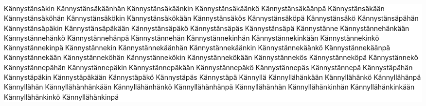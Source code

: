 Kännystänsäkin
Kännystänsäkäänhän
Kännystänsäkäänkin
Kännystänsäkäänkö
Kännystänsäkäänpä
Kännystänsäkään
Kännystänsäköhän
Kännystänsäkökin
Kännystänsäkökään
Kännystänsäkös
Kännystänsäköpä
Kännystänsäkö
Kännystänsäpähän
Kännystänsäpäkin
Kännystänsäpäkään
Kännystänsäpäkö
Kännystänsäpäs
Kännystänsäpä
Kännystänne
Kännystännehänkään
Kännystännehänkö
Kännystännehänpä
Kännystännehän
Kännystännekinhän
Kännystännekinkään
Kännystännekinkö
Kännystännekinpä
Kännystännekin
Kännystännekäänhän
Kännystännekäänkin
Kännystännekäänkö
Kännystännekäänpä
Kännystännekään
Kännystänneköhän
Kännystännekökin
Kännystännekökään
Kännystännekös
Kännystänneköpä
Kännystännekö
Kännystännepähän
Kännystännepäkin
Kännystännepäkään
Kännystännepäkö
Kännystännepäs
Kännystännepä
Kännystäpähän
Kännystäpäkin
Kännystäpäkään
Kännystäpäkö
Kännystäpäs
Kännystäpä
Kännyllä
Kännyllähänkään
Kännyllähänkö
Kännyllähänpä
Kännyllähän
Kännyllähänhänkään
Kännyllähänhänkö
Kännyllähänhänpä
Kännyllähänhän
Kännyllähänkinhän
Kännyllähänkinkään
Kännyllähänkinkö
Kännyllähänkinpä